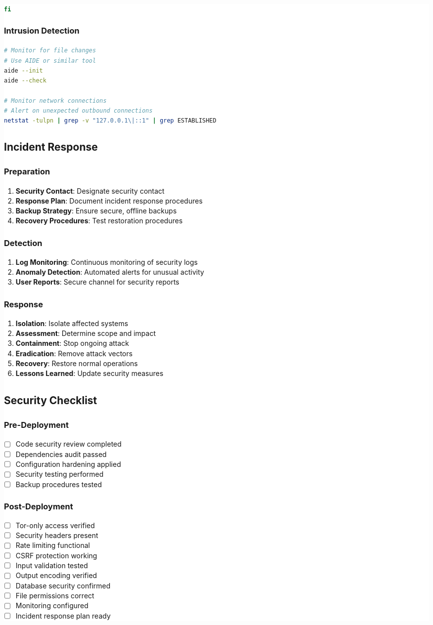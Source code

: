 ```bash
fi
```

### Intrusion Detection
```bash
# Monitor for file changes
# Use AIDE or similar tool
aide --init
aide --check

# Monitor network connections
# Alert on unexpected outbound connections
netstat -tulpn | grep -v "127.0.0.1\|::1" | grep ESTABLISHED
```

## Incident Response

### Preparation
1. **Security Contact**: Designate security contact
2. **Response Plan**: Document incident response procedures
3. **Backup Strategy**: Ensure secure, offline backups
4. **Recovery Procedures**: Test restoration procedures

### Detection
1. **Log Monitoring**: Continuous monitoring of security logs
2. **Anomaly Detection**: Automated alerts for unusual activity
3. **User Reports**: Secure channel for security reports

### Response
1. **Isolation**: Isolate affected systems
2. **Assessment**: Determine scope and impact
3. **Containment**: Stop ongoing attack
4. **Eradication**: Remove attack vectors
5. **Recovery**: Restore normal operations
6. **Lessons Learned**: Update security measures

## Security Checklist

### Pre-Deployment
- [ ] Code security review completed
- [ ] Dependencies audit passed
- [ ] Configuration hardening applied
- [ ] Security testing performed
- [ ] Backup procedures tested

### Post-Deployment
- [ ] Tor-only access verified
- [ ] Security headers present
- [ ] Rate limiting functional
- [ ] CSRF protection working
- [ ] Input validation tested
- [ ] Output encoding verified
- [ ] Database security confirmed
- [ ] File permissions correct
- [ ] Monitoring configured
- [ ] Incident response plan ready
